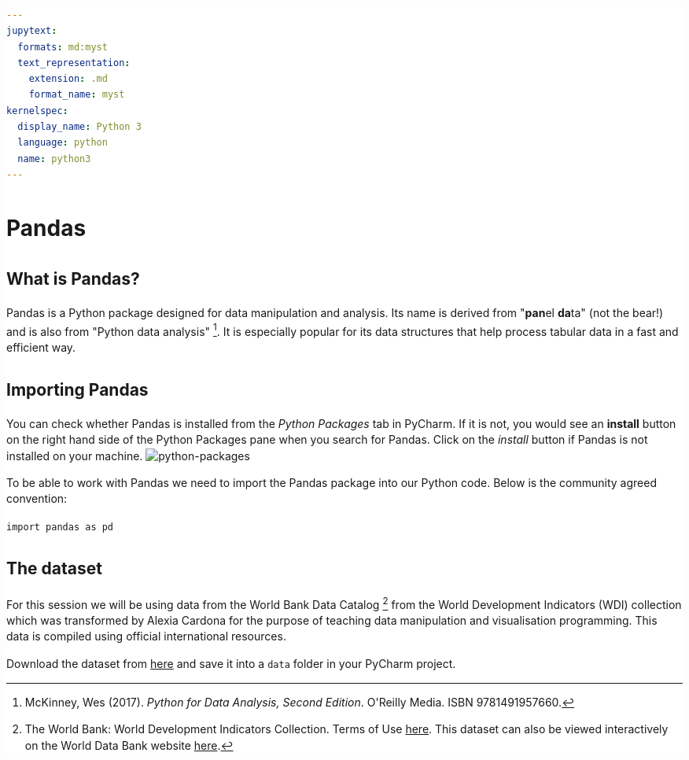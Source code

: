 ```yaml
---
jupytext:
  formats: md:myst
  text_representation:
    extension: .md
    format_name: myst
kernelspec:
  display_name: Python 3
  language: python
  name: python3
---
```


# Pandas 

## What is Pandas?
Pandas is a Python package designed for data manipulation and analysis. Its name is derived from "**pan**el **da**ta" (not the bear!) and is also 
from "Python data analysis" [^ McKinney]. It is especially popular for its data structures that help process tabular data 
in a fast and efficient way. 

## Importing Pandas

You can check whether Pandas is installed from the *Python Packages* tab in PyCharm.  If it is not, you would see an **install** 
button on the right hand side of the Python Packages pane when you search for Pandas.  Click on the *install* button if 
Pandas is not installed on your machine.
![python-packages](images/pandas-install.png)

To be able to work with Pandas we need to import the Pandas package into our Python code.  Below is the community agreed convention:

```{code-cell} ipython3
import pandas as pd
```

## The dataset

For this session we will be using data from the World Bank Data Catalog [^world-bank] from the World Development Indicators (WDI) collection 
which was transformed by Alexia Cardona for the purpose of teaching data manipulation and visualisation programming. This data is 
compiled using official international resources.

Download the dataset from [here](data/world-bank-1_data.csv) and save it into a `data` folder in your PyCharm project. 


[^world-bank]: The World Bank: World Development Indicators Collection.  Terms of Use [here](https://www.worldbank.org/en/about/legal/terms-of-use-for-datasets).  This dataset can also be viewed interactively on the World Data Bank website [here](https://databank.worldbank.org/Teaching-Python-dataset/id/48401a76).
[^ McKinney]: McKinney, Wes (2017). *Python for Data Analysis, Second Edition*.  O'Reilly Media. ISBN 9781491957660.